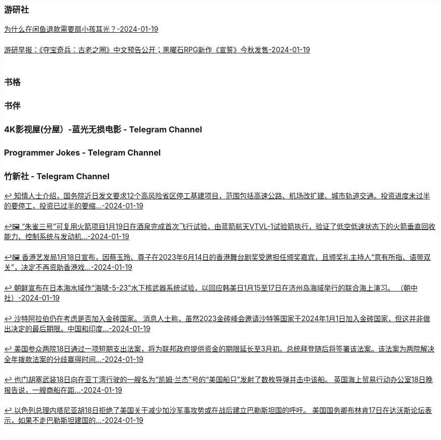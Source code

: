 
###  游研社

<a target=_blank rel=nofollow href="https://www.yystv.cn/p/11485" >为什么在闲鱼退款需要扇小孩耳光？-2024-01-19</a><br/><br/><a target=_blank rel=nofollow href="https://www.yystv.cn/p/11482" >游研早报：《夺宝奇兵：古老之圈》中文预告公开；黑曜石RPG新作《宣誓》今秋发售-2024-01-19</a><br/><br/>







###  书格







###  书伴









###  4K影视屋(分屋）-蓝光无损电影 - Telegram Channel







###  Programmer Jokes - Telegram Channel







###  竹新社 - Telegram Channel

<a target=_blank rel=nofollow href="https://t.me/tnews365/29390" >↩️ 知情人士介绍，国务院近日发文要求12个高风险省区停工基建项目，范围包括高速公路、机场改扩建、城市轨道交通。投资进度未过半的要停工，投资已过半的要缩...-2024-01-19</a><br/><br/><a target=_blank rel=nofollow href="https://t.me/tnews365/29389" >↩️🖼 “朱雀三号”可复用火箭项目1月19日在酒泉完成首次飞行试验，由蓝箭航天VTVL-1试验箭执行，验证了低空低速状态下的火箭垂直回收能力、控制系统与发动机...-2024-01-19</a><br/><br/><a target=_blank rel=nofollow href="https://t.me/tnews365/29388" >↩️🖼 香港艺发局1月18日宣布，因蔡玉玲、尊子在2023年6月14日的香港舞台剧奖受邀担任颁奖嘉宾，且颁奖礼主持人“意有所指、语带双关”，决定不再资助香港戏...-2024-01-19</a><br/><br/><a target=_blank rel=nofollow href="https://t.me/tnews365/29387" >↩️ 朝鲜宣布在日本海水域作“海啸-5-23”水下核武器系统试验，以回应韩美日1月15至17日在济州岛海域举行的联合海上演习。 （朝中社）-2024-01-19</a><br/><br/><a target=_blank rel=nofollow href="https://t.me/tnews365/29386" >↩️ 沙特阿拉伯仍在考虑是否加入金砖国家。 消息人士称，虽然2023金砖峰会邀请沙特等国家于2024年1月1日加入金砖国家，但这并非做出决定的最后期限。中国和印度...-2024-01-19</a><br/><br/><a target=_blank rel=nofollow href="https://t.me/tnews365/29385" >↩️ 美国参众两院18日通过一项短期支出法案，将为联邦政府提供资金的期限延长至3月初。总统拜登随后将签署该法案。该法案为两院解决全年拨款法案的分歧赢得时间...-2024-01-19</a><br/><br/><a target=_blank rel=nofollow href="https://t.me/tnews365/29384" >↩️ 也门胡塞武装18日向在亚丁湾行驶的一艘名为“凯姆·兰杰”号的“美国船只”发射了数枚导弹并击中该船。 英国海上贸易行动办公室18日晚报告说，一艘商船在距...-2024-01-19</a><br/><br/><a target=_blank rel=nofollow href="https://t.me/tnews365/29383" >↩️ 以色列总理内塔尼亚胡18日拒绝了美国关于减少加沙军事攻势或在战后建立巴勒斯坦国的呼吁。 美国国务卿布林肯17日在达沃斯论坛表示，如果不走巴勒斯坦建国的...-2024-01-19</a><br/><br/>


